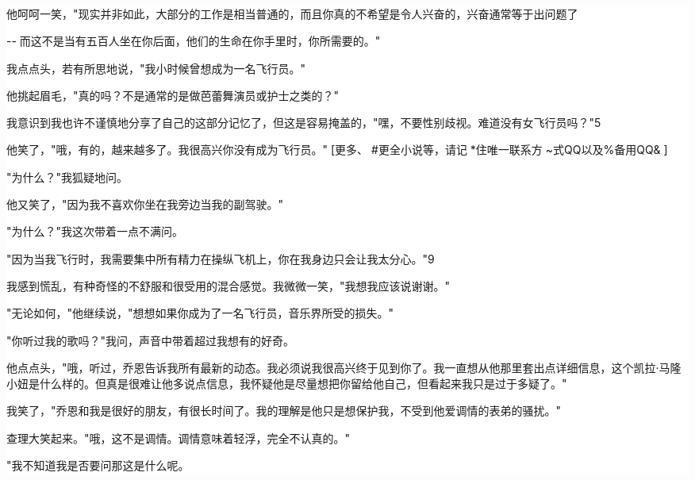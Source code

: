 

他呵呵一笑，"现实并非如此，大部分的工作是相当普通的，而且你真的不希望是令人兴奋的，兴奋通常等于出问题了

-- 而这不是当有五百人坐在你后面，他们的生命在你手里时，你所需要的。"



我点点头，若有所思地说，"我小时候曾想成为一名飞行员。"



他挑起眉毛，"真的吗？不是通常的是做芭蕾舞演员或护士之类的？"



我意识到我也许不谨慎地分享了自己的这部分记忆了，但这是容易掩盖的，"嘿，不要性别歧视。难道没有女飞行员吗？"5



他笑了，"哦，有的，越来越多了。我很高兴你没有成为飞行员。" [更多、 #更全小说等，请记 *住唯一联系方 ~式QQ以及%备用QQ& ]



"为什么？"我狐疑地问。





他又笑了，"因为我不喜欢你坐在我旁边当我的副驾驶。"





"为什么？"我这次带着一点不满问。





"因为当我飞行时，我需要集中所有精力在操纵飞机上，你在我身边只会让我太分心。"9



我感到慌乱，有种奇怪的不舒服和很受用的混合感觉。我微微一笑，"我想我应该说谢谢。"



"无论如何，"他继续说，"想想如果你成为了一名飞行员，音乐界所受的损失。"



"你听过我的歌吗？"我问，声音中带着超过我想有的好奇。





他点点头，"哦，听过，乔恩告诉我所有最新的动态。我必须说我很高兴终于见到你了。我一直想从他那里套出点详细信息，这个凯拉·马隆小妞是什么样的。但真是很难让他多说点信息，我怀疑他是尽量想把你留给他自己，但看起来我只是过于多疑了。"



我笑了，"乔恩和我是很好的朋友，有很长时间了。我的理解是他只是想保护我，不受到他爱调情的表弟的骚扰。"



查理大笑起来。"哦，这不是调情。调情意味着轻浮，完全不认真的。"





"我不知道我是否要问那这是什么呢。


